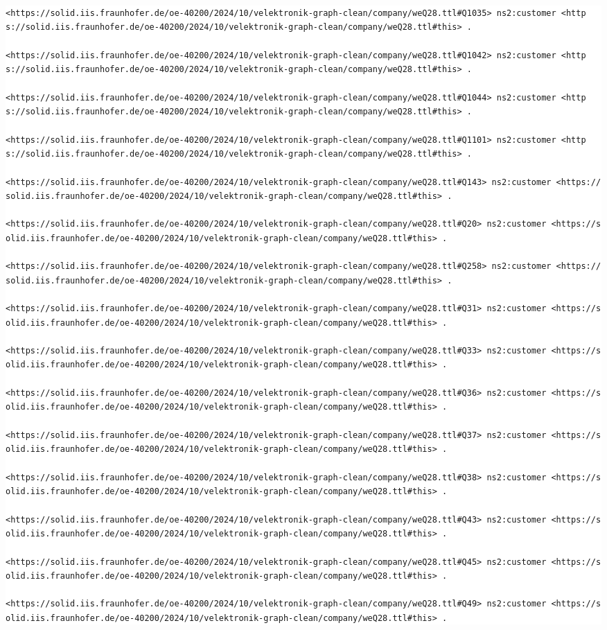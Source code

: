     <https://solid.iis.fraunhofer.de/oe-40200/2024/10/velektronik-graph-clean/company/weQ28.ttl#Q1035> ns2:customer <https://solid.iis.fraunhofer.de/oe-40200/2024/10/velektronik-graph-clean/company/weQ28.ttl#this> .
    
    <https://solid.iis.fraunhofer.de/oe-40200/2024/10/velektronik-graph-clean/company/weQ28.ttl#Q1042> ns2:customer <https://solid.iis.fraunhofer.de/oe-40200/2024/10/velektronik-graph-clean/company/weQ28.ttl#this> .
    
    <https://solid.iis.fraunhofer.de/oe-40200/2024/10/velektronik-graph-clean/company/weQ28.ttl#Q1044> ns2:customer <https://solid.iis.fraunhofer.de/oe-40200/2024/10/velektronik-graph-clean/company/weQ28.ttl#this> .
    
    <https://solid.iis.fraunhofer.de/oe-40200/2024/10/velektronik-graph-clean/company/weQ28.ttl#Q1101> ns2:customer <https://solid.iis.fraunhofer.de/oe-40200/2024/10/velektronik-graph-clean/company/weQ28.ttl#this> .
    
    <https://solid.iis.fraunhofer.de/oe-40200/2024/10/velektronik-graph-clean/company/weQ28.ttl#Q143> ns2:customer <https://solid.iis.fraunhofer.de/oe-40200/2024/10/velektronik-graph-clean/company/weQ28.ttl#this> .
    
    <https://solid.iis.fraunhofer.de/oe-40200/2024/10/velektronik-graph-clean/company/weQ28.ttl#Q20> ns2:customer <https://solid.iis.fraunhofer.de/oe-40200/2024/10/velektronik-graph-clean/company/weQ28.ttl#this> .
    
    <https://solid.iis.fraunhofer.de/oe-40200/2024/10/velektronik-graph-clean/company/weQ28.ttl#Q258> ns2:customer <https://solid.iis.fraunhofer.de/oe-40200/2024/10/velektronik-graph-clean/company/weQ28.ttl#this> .
    
    <https://solid.iis.fraunhofer.de/oe-40200/2024/10/velektronik-graph-clean/company/weQ28.ttl#Q31> ns2:customer <https://solid.iis.fraunhofer.de/oe-40200/2024/10/velektronik-graph-clean/company/weQ28.ttl#this> .
    
    <https://solid.iis.fraunhofer.de/oe-40200/2024/10/velektronik-graph-clean/company/weQ28.ttl#Q33> ns2:customer <https://solid.iis.fraunhofer.de/oe-40200/2024/10/velektronik-graph-clean/company/weQ28.ttl#this> .
    
    <https://solid.iis.fraunhofer.de/oe-40200/2024/10/velektronik-graph-clean/company/weQ28.ttl#Q36> ns2:customer <https://solid.iis.fraunhofer.de/oe-40200/2024/10/velektronik-graph-clean/company/weQ28.ttl#this> .
    
    <https://solid.iis.fraunhofer.de/oe-40200/2024/10/velektronik-graph-clean/company/weQ28.ttl#Q37> ns2:customer <https://solid.iis.fraunhofer.de/oe-40200/2024/10/velektronik-graph-clean/company/weQ28.ttl#this> .
    
    <https://solid.iis.fraunhofer.de/oe-40200/2024/10/velektronik-graph-clean/company/weQ28.ttl#Q38> ns2:customer <https://solid.iis.fraunhofer.de/oe-40200/2024/10/velektronik-graph-clean/company/weQ28.ttl#this> .
    
    <https://solid.iis.fraunhofer.de/oe-40200/2024/10/velektronik-graph-clean/company/weQ28.ttl#Q43> ns2:customer <https://solid.iis.fraunhofer.de/oe-40200/2024/10/velektronik-graph-clean/company/weQ28.ttl#this> .
    
    <https://solid.iis.fraunhofer.de/oe-40200/2024/10/velektronik-graph-clean/company/weQ28.ttl#Q45> ns2:customer <https://solid.iis.fraunhofer.de/oe-40200/2024/10/velektronik-graph-clean/company/weQ28.ttl#this> .
    
    <https://solid.iis.fraunhofer.de/oe-40200/2024/10/velektronik-graph-clean/company/weQ28.ttl#Q49> ns2:customer <https://solid.iis.fraunhofer.de/oe-40200/2024/10/velektronik-graph-clean/company/weQ28.ttl#this> .
    